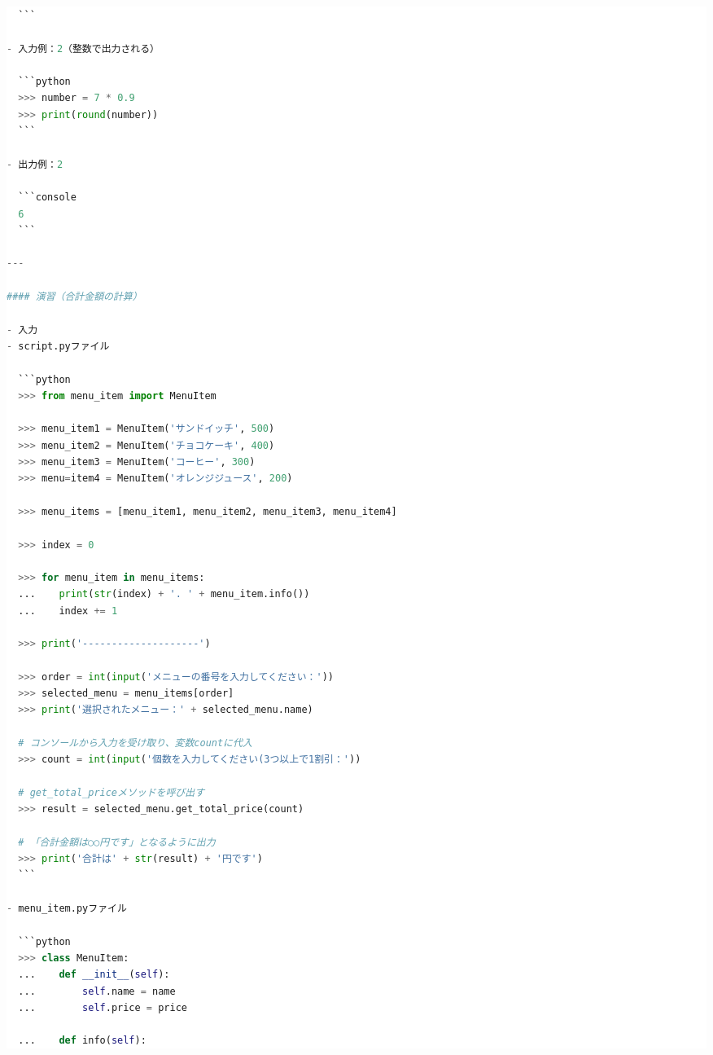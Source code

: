   ````python
    ```

  - 入力例：2（整数で出力される）

    ```python
    >>> number = 7 * 0.9
    >>> print(round(number))
    ```
  
  - 出力例：2

    ```console
    6
    ```

---

#### 演習（合計金額の計算）

- 入力
  - script.pyファイル

    ```python
    >>> from menu_item import MenuItem

    >>> menu_item1 = MenuItem('サンドイッチ', 500)
    >>> menu_item2 = MenuItem('チョコケーキ', 400)
    >>> menu_item3 = MenuItem('コーヒー', 300)
    >>> menu=item4 = MenuItem('オレンジジュース', 200)

    >>> menu_items = [menu_item1, menu_item2, menu_item3, menu_item4]

    >>> index = 0

    >>> for menu_item in menu_items:
    ...    print(str(index) + '. ' + menu_item.info())
    ...    index += 1

    >>> print('--------------------')

    >>> order = int(input('メニューの番号を入力してください：'))
    >>> selected_menu = menu_items[order]
    >>> print('選択されたメニュー：' + selected_menu.name)

    # コンソールから入力を受け取り、変数countに代入
    >>> count = int(input('個数を入力してください(3つ以上で1割引：'))

    # get_total_priceメソッドを呼び出す
    >>> result = selected_menu.get_total_price(count)

    # 「合計金額は○○円です」となるように出力
    >>> print('合計は' + str(result) + '円です')
    ```

  - menu_item.pyファイル

    ```python
    >>> class MenuItem:
    ...    def __init__(self):
    ...        self.name = name
    ...        self.price = price

    ...    def info(self):
  ````